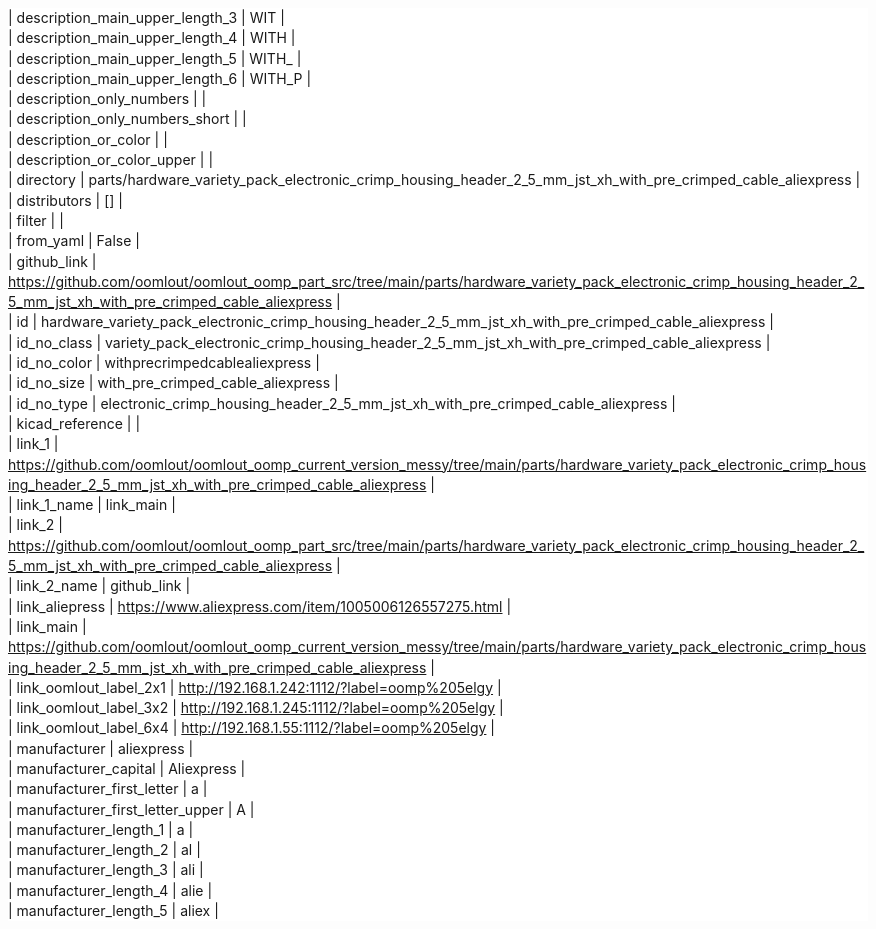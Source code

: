 | description_main_upper_length_3 | WIT |  
| description_main_upper_length_4 | WITH |  
| description_main_upper_length_5 | WITH_ |  
| description_main_upper_length_6 | WITH_P |  
| description_only_numbers |  |  
| description_only_numbers_short |   |  
| description_or_color |   |  
| description_or_color_upper |   |  
| directory | parts/hardware_variety_pack_electronic_crimp_housing_header_2_5_mm_jst_xh_with_pre_crimped_cable_aliexpress |  
| distributors | [] |  
| filter |  |  
| from_yaml | False |  
| github_link | https://github.com/oomlout/oomlout_oomp_part_src/tree/main/parts/hardware_variety_pack_electronic_crimp_housing_header_2_5_mm_jst_xh_with_pre_crimped_cable_aliexpress |  
| id | hardware_variety_pack_electronic_crimp_housing_header_2_5_mm_jst_xh_with_pre_crimped_cable_aliexpress |  
| id_no_class | variety_pack_electronic_crimp_housing_header_2_5_mm_jst_xh_with_pre_crimped_cable_aliexpress |  
| id_no_color | withprecrimpedcablealiexpress |  
| id_no_size | with_pre_crimped_cable_aliexpress |  
| id_no_type | electronic_crimp_housing_header_2_5_mm_jst_xh_with_pre_crimped_cable_aliexpress |  
| kicad_reference |  |  
| link_1 | https://github.com/oomlout/oomlout_oomp_current_version_messy/tree/main/parts/hardware_variety_pack_electronic_crimp_housing_header_2_5_mm_jst_xh_with_pre_crimped_cable_aliexpress |  
| link_1_name | link_main |  
| link_2 | https://github.com/oomlout/oomlout_oomp_part_src/tree/main/parts/hardware_variety_pack_electronic_crimp_housing_header_2_5_mm_jst_xh_with_pre_crimped_cable_aliexpress |  
| link_2_name | github_link |  
| link_aliepress | https://www.aliexpress.com/item/1005006126557275.html |  
| link_main | https://github.com/oomlout/oomlout_oomp_current_version_messy/tree/main/parts/hardware_variety_pack_electronic_crimp_housing_header_2_5_mm_jst_xh_with_pre_crimped_cable_aliexpress |  
| link_oomlout_label_2x1 | http://192.168.1.242:1112/?label=oomp%205elgy |  
| link_oomlout_label_3x2 | http://192.168.1.245:1112/?label=oomp%205elgy |  
| link_oomlout_label_6x4 | http://192.168.1.55:1112/?label=oomp%205elgy |  
| manufacturer | aliexpress |  
| manufacturer_capital | Aliexpress |  
| manufacturer_first_letter | a |  
| manufacturer_first_letter_upper | A |  
| manufacturer_length_1 | a |  
| manufacturer_length_2 | al |  
| manufacturer_length_3 | ali |  
| manufacturer_length_4 | alie |  
| manufacturer_length_5 | aliex |  